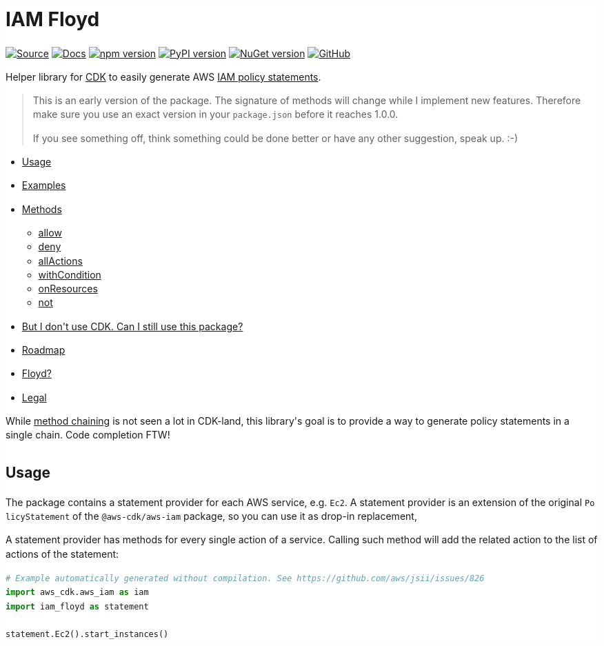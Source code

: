 # IAM Floyd

[![Source](https://img.shields.io/badge/Source-GitHub-blue)](https://github.com/udondan/iam-floyd)
[![Docs](https://img.shields.io/badge/Docs-awscdk.io-orange)](https://awscdk.io/packages/iam-floyd@0.1.0)
[![npm version](https://badge.fury.io/js/iam-floyd.svg)](https://www.npmjs.com/package/iam-floyd)
[![PyPI version](https://badge.fury.io/py/iam-floyd.svg)](https://pypi.org/project/iam-floyd/)
[![NuGet version](https://badge.fury.io/nu/IAM.Floyd.svg)](https://www.nuget.org/packages/IAM.Floyd/)
[![GitHub](https://img.shields.io/github/license/udondan/iam-floyd)](https://github.com/udondan/iam-floyd/blob/master/LICENSE)

Helper library for [CDK](https://aws.amazon.com/cdk/) to easily generate AWS [IAM policy statements](https://docs.aws.amazon.com/IAM/latest/UserGuide/reference_policies_elements_statement.html).

> This is an early version of the package. The signature of methods will change while I implement new features. Therefore make sure you use an exact version in your `package.json` before it reaches 1.0.0.
>
> If you see something off, think something could be done better or have any other suggestion, speak up. :-)



* [Usage](#Usage)
* [Examples](#Examples)
* [Methods](#Methods)

  * [allow](#allow)
  * [deny](#deny)
  * [allActions](#allActions)
  * [withCondition](#withCondition)
  * [onResources](#onResources)
  * [not](#not)
* [But I don't use CDK. Can I still use this package?](#ButIdontuseCDK.CanIstillusethispackage)
* [Roadmap](#Roadmap)
* [Floyd?](#Floyd)
* [Legal](#Legal)



While [method chaining](https://en.wikipedia.org/wiki/Method_chaining) is not seen a lot in CDK-land, this library's goal is to provide a way to generate policy statements in a single chain. Code completion FTW!

## <a name='Usage'></a>Usage

The package contains a statement provider for each AWS service, e.g. `Ec2`. A statement provider is an extension of the original `PolicyStatement` of the `@aws-cdk/aws-iam` package, so you can use it as drop-in replacement,

A statement provider has methods for every single action of a service. Calling such method will add the related action to the list of actions of the statement:

```python
# Example automatically generated without compilation. See https://github.com/aws/jsii/issues/826
import aws_cdk.aws_iam as iam
import iam_floyd as statement

statement.Ec2().start_instances()
```
